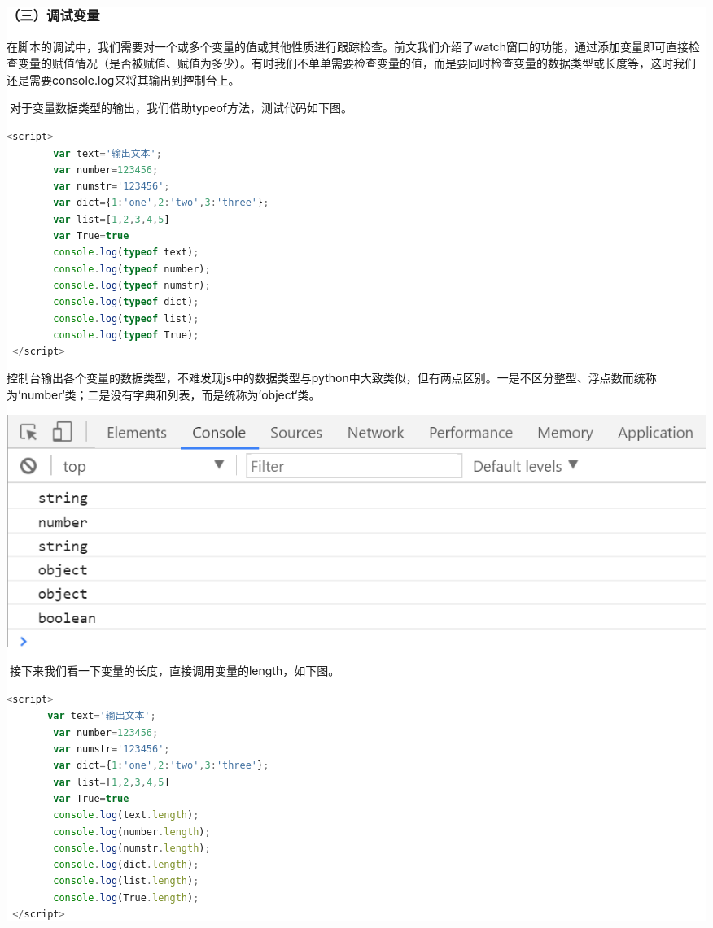 ### （三）调试变量

​        在脚本的调试中，我们需要对一个或多个变量的值或其他性质进行跟踪检查。前文我们介绍了watch窗口的功能，通过添加变量即可直接检查变量的赋值情况（是否被赋值、赋值为多少）。有时我们不单单需要检查变量的值，而是要同时检查变量的数据类型或长度等，这时我们还是需要console.log来将其输出到控制台上。

​       对于变量数据类型的输出，我们借助typeof方法，测试代码如下图。

```javascript
<script>
        var text='输出文本';
        var number=123456;
        var numstr='123456';
        var dict={1:'one',2:'two',3:'three'};
        var list=[1,2,3,4,5]
        var True=true
        console.log(typeof text);
        console.log(typeof number);
        console.log(typeof numstr);
        console.log(typeof dict);
        console.log(typeof list);
        console.log(typeof True);
 </script>
```

​        控制台输出各个变量的数据类型，不难发现js中的数据类型与python中大致类似，但有两点区别。一是不区分整型、浮点数而统称为’number‘类；二是没有字典和列表，而是统称为’object‘类。

![09](image\09.png)

​      接下来我们看一下变量的长度，直接调用变量的length，如下图。

```javascript
<script>
       var text='输出文本';
        var number=123456;
        var numstr='123456';
        var dict={1:'one',2:'two',3:'three'};
        var list=[1,2,3,4,5]
        var True=true
        console.log(text.length);
        console.log(number.length);
        console.log(numstr.length);
        console.log(dict.length);
        console.log(list.length);
        console.log(True.length);
 </script>
```